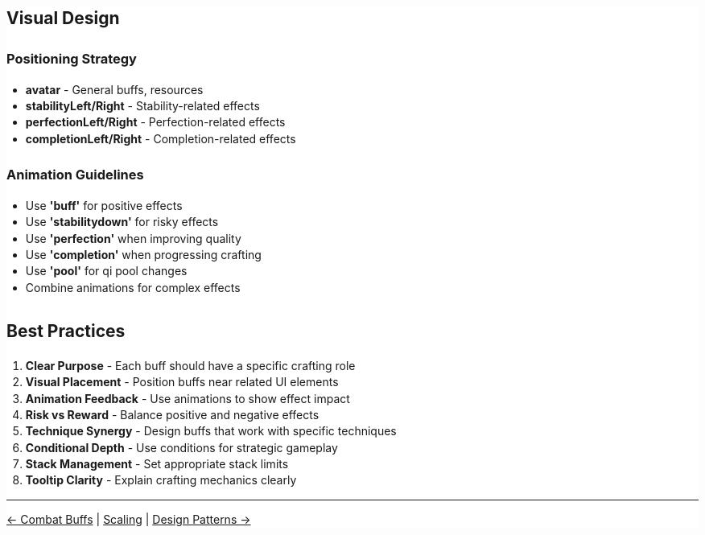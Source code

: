 ## Visual Design

### Positioning Strategy

- **avatar** - General buffs, resources
- **stabilityLeft/Right** - Stability-related effects
- **perfectionLeft/Right** - Perfection-related effects
- **completionLeft/Right** - Completion-related effects

### Animation Guidelines

- Use **'buff'** for positive effects
- Use **'stabilitydown'** for risky effects
- Use **'perfection'** when improving quality
- Use **'completion'** when progressing crafting
- Use **'pool'** for qi pool changes
- Combine animations for complex effects

## Best Practices

1. **Clear Purpose** - Each buff should have a specific crafting role
2. **Visual Placement** - Position buffs near related UI elements
3. **Animation Feedback** - Use animations to show effect impact
4. **Risk vs Reward** - Balance positive and negative effects
5. **Technique Synergy** - Design buffs that work with specific techniques
6. **Conditional Depth** - Use conditions for strategic gameplay
7. **Stack Management** - Set appropriate stack limits
8. **Tooltip Clarity** - Explain crafting mechanics clearly

---

[← Combat Buffs](/concepts/concepts-buffs-combat-buffs/) | [Scaling](/concepts/concepts-scaling/) | [Design Patterns →](/concepts/concepts-buffs-design-patterns/)